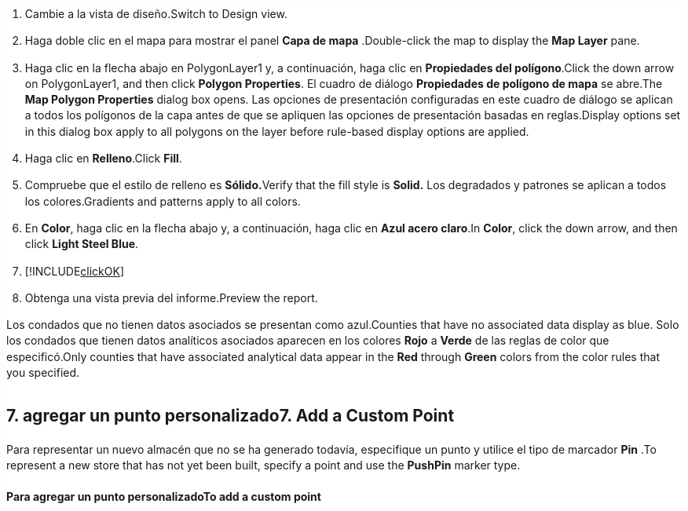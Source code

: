 1.  <span data-ttu-id="385ba-389">Cambie a la vista de diseño.</span><span class="sxs-lookup"><span data-stu-id="385ba-389">Switch to Design view.</span></span>  
  
2.  <span data-ttu-id="385ba-390">Haga doble clic en el mapa para mostrar el panel **Capa de mapa** .</span><span class="sxs-lookup"><span data-stu-id="385ba-390">Double-click the map to display the **Map Layer** pane.</span></span>  
  
3.  <span data-ttu-id="385ba-391">Haga clic en la flecha abajo en PolygonLayer1 y, a continuación, haga clic en **Propiedades del polígono**.</span><span class="sxs-lookup"><span data-stu-id="385ba-391">Click the down arrow on PolygonLayer1, and then click **Polygon Properties**.</span></span> <span data-ttu-id="385ba-392">El cuadro de diálogo **Propiedades de polígono de mapa** se abre.</span><span class="sxs-lookup"><span data-stu-id="385ba-392">The **Map Polygon Properties** dialog box opens.</span></span> <span data-ttu-id="385ba-393">Las opciones de presentación configuradas en este cuadro de diálogo se aplican a todos los polígonos de la capa antes de que se apliquen las opciones de presentación basadas en reglas.</span><span class="sxs-lookup"><span data-stu-id="385ba-393">Display options set in this dialog box apply to all polygons on the layer before rule-based display options are applied.</span></span>  
  
4.  <span data-ttu-id="385ba-394">Haga clic en **Relleno**.</span><span class="sxs-lookup"><span data-stu-id="385ba-394">Click **Fill**.</span></span>  
  
5.  <span data-ttu-id="385ba-395">Compruebe que el estilo de relleno es **Sólido.**</span><span class="sxs-lookup"><span data-stu-id="385ba-395">Verify that the fill style is **Solid.**</span></span> <span data-ttu-id="385ba-396">Los degradados y patrones se aplican a todos los colores.</span><span class="sxs-lookup"><span data-stu-id="385ba-396">Gradients and patterns apply to all colors.</span></span>  
  
6.  <span data-ttu-id="385ba-397">En **Color**, haga clic en la flecha abajo y, a continuación, haga clic en **Azul acero claro**.</span><span class="sxs-lookup"><span data-stu-id="385ba-397">In **Color**, click the down arrow, and then click **Light Steel Blue**.</span></span>  
  
7.  [!INCLUDE[clickOK](../includes/clickok-md.md)]  
  
8.  <span data-ttu-id="385ba-398">Obtenga una vista previa del informe.</span><span class="sxs-lookup"><span data-stu-id="385ba-398">Preview the report.</span></span>  
  
 <span data-ttu-id="385ba-399">Los condados que no tienen datos asociados se presentan como azul.</span><span class="sxs-lookup"><span data-stu-id="385ba-399">Counties that have no associated data display as blue.</span></span> <span data-ttu-id="385ba-400">Solo los condados que tienen datos analíticos asociados aparecen en los colores **Rojo** a **Verde** de las reglas de color que especificó.</span><span class="sxs-lookup"><span data-stu-id="385ba-400">Only counties that have associated analytical data appear in the **Red** through **Green** colors from the color rules that you specified.</span></span>  
  
##  <a name="7-add-a-custom-point"></a><a name="CustomPoint"></a><span data-ttu-id="385ba-401">7. agregar un punto personalizado</span><span class="sxs-lookup"><span data-stu-id="385ba-401">7. Add a Custom Point</span></span>  
 <span data-ttu-id="385ba-402">Para representar un nuevo almacén que no se ha generado todavía, especifique un punto y utilice el tipo de marcador **Pin** .</span><span class="sxs-lookup"><span data-stu-id="385ba-402">To represent a new store that has not yet been built, specify a point and use the **PushPin** marker type.</span></span>  
  
#### <a name="to-add-a-custom-point"></a><span data-ttu-id="385ba-403">Para agregar un punto personalizado</span><span class="sxs-lookup"><span data-stu-id="385ba-403">To add a custom point</span></span>  
  